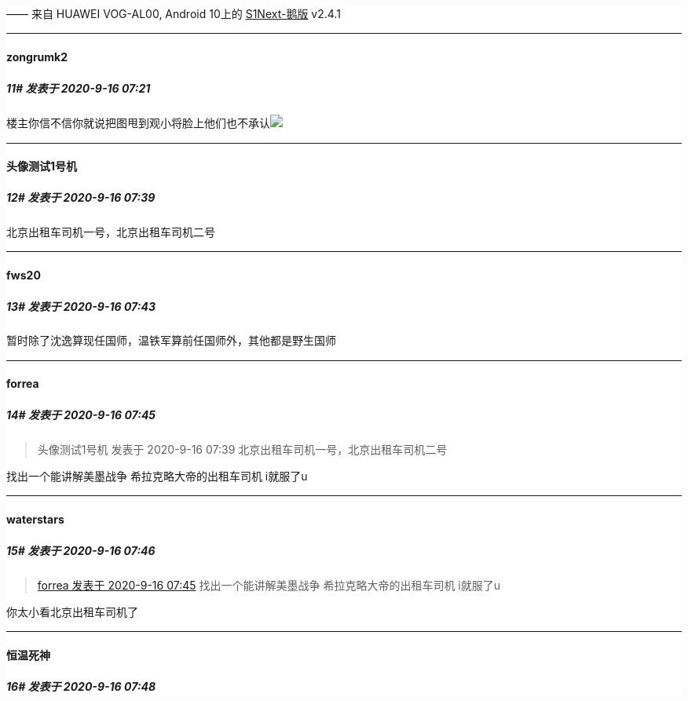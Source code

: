 —— 来自 HUAWEI VOG-AL00, Android 10上的 [S1Next-鹅版](https://github.com/ykrank/S1-Next/releases) v2.4.1


-----

####  zongrumk2  
##### 11#       发表于 2020-9-16 07:21


楼主你信不信你就说把图甩到观小将脸上他们也不承认<img src="https://static.saraba1st.com/image/smiley/face2017/067.png" referrerpolicy="no-referrer">


-----

####  头像测试1号机  
##### 12#       发表于 2020-9-16 07:39


北京出租车司机一号，北京出租车司机二号


-----

####  fws20  
##### 13#       发表于 2020-9-16 07:43


暂时除了沈逸算现任国师，温铁军算前任国师外，其他都是野生国师


-----

####  forrea  
##### 14#       发表于 2020-9-16 07:45


<blockquote>头像测试1号机 发表于 2020-9-16 07:39
北京出租车司机一号，北京出租车司机二号</blockquote>
找出一个能讲解美墨战争 希拉克略大帝的出租车司机 i就服了u


-----

####  waterstars  
##### 15#       发表于 2020-9-16 07:46


<blockquote><a href="httphttps://bbs.saraba1st.com/2b/forum.php?mod=redirect&amp;goto=findpost&amp;pid=48749223&amp;ptid=1960038" target="_blank">forrea 发表于 2020-9-16 07:45</a>
找出一个能讲解美墨战争 希拉克略大帝的出租车司机 i就服了u</blockquote>
你太小看北京出租车司机了


-----

####  恒温死神  
##### 16#       发表于 2020-9-16 07:48
